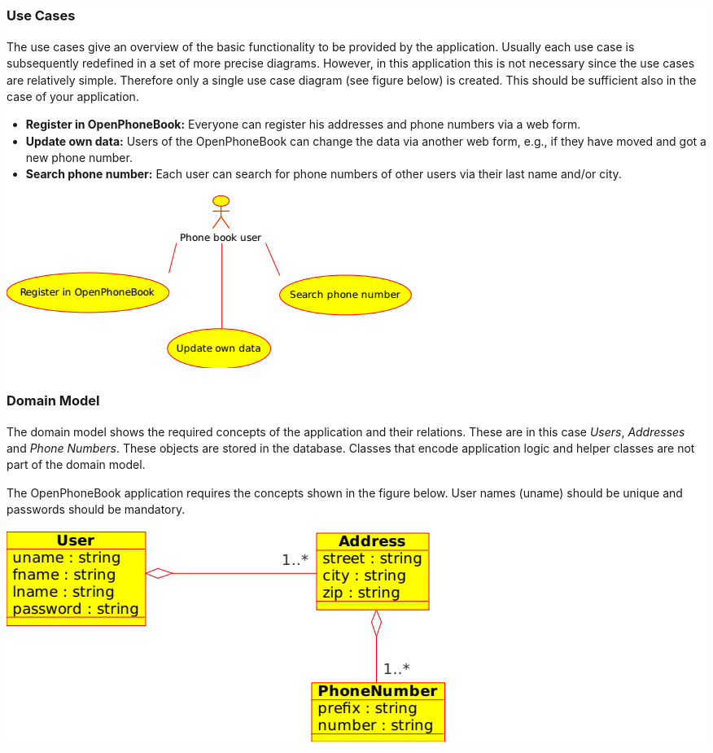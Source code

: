 ### Use Cases

The use cases give an overview of the basic functionality to be provided by the application. Usually each use case is subsequently redefined in a set of more precise diagrams. However, in this application this is not necessary since the use cases are relatively simple. Therefore only a single use case diagram (see figure below) is created. This should be sufficient also in the case of your application.

* **Register in OpenPhoneBook:** Everyone can register his addresses and phone numbers via a web form.
* **Update own data:** Users of the OpenPhoneBook can change the data via another web form, e.g., if they have moved and got a new phone number.
* **Search phone number:** Each user can search for phone numbers of other users via their last name and/or city.

![Something wrong with the figure](assets/usecases.png)

### Domain Model

The domain model shows the required concepts of the application and their relations. These are in this case *Users*, *Addresses* and *Phone Numbers*. These objects are stored in the database. Classes that encode application logic and helper classes are not part of the domain model.

The OpenPhoneBook application requires the concepts shown in the figure below. User names (uname) should be unique and passwords should be mandatory.

![](assets/domainmodel.png)
